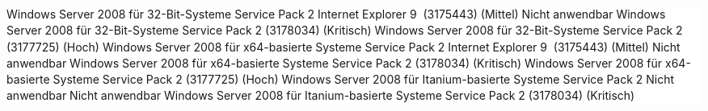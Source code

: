 </td>
</tr>
<tr>
<td style="border:1px solid black;">
Windows Server 2008 für 32-Bit-Systeme Service Pack 2
</td>
<td style="border:1px solid black;">
Internet Explorer 9   
(3175443)  
(Mittel)
</td>
<td style="border:1px solid black;">
Nicht anwendbar
</td>
<td style="border:1px solid black;">
Windows Server 2008 für 32-Bit-Systeme Service Pack 2  
(3178034)  
(Kritisch)
</td>
<td style="border:1px solid black;">
Windows Server 2008 für 32-Bit-Systeme Service Pack 2  
(3177725)  
(Hoch)
</td>
</tr>
<tr>
<td style="border:1px solid black;">
Windows Server 2008 für x64-basierte Systeme Service Pack 2
</td>
<td style="border:1px solid black;">
Internet Explorer 9   
(3175443)  
(Mittel)
</td>
<td style="border:1px solid black;">
Nicht anwendbar
</td>
<td style="border:1px solid black;">
Windows Server 2008 für x64-basierte Systeme Service Pack 2  
(3178034)  
(Kritisch)
</td>
<td style="border:1px solid black;">
Windows Server 2008 für x64-basierte Systeme Service Pack 2  
(3177725)  
(Hoch)
</td>
</tr>
<tr>
<td style="border:1px solid black;">
Windows Server 2008 für Itanium-basierte Systeme Service Pack 2
</td>
<td style="border:1px solid black;">
Nicht anwendbar
</td>
<td style="border:1px solid black;">
Nicht anwendbar
</td>
<td style="border:1px solid black;">
Windows Server 2008 für Itanium-basierte Systeme Service Pack 2  
(3178034)  
(Kritisch)
</td>
<td style="border:1px solid black;">